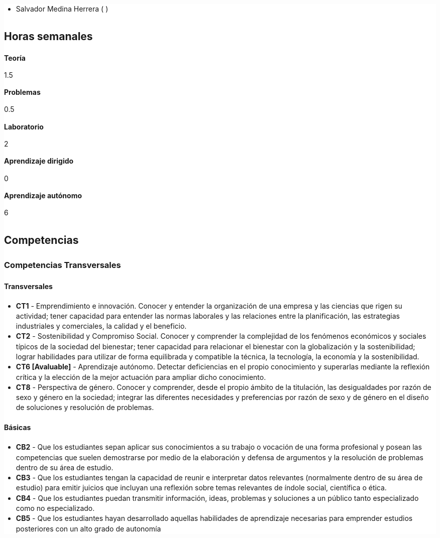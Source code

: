   * Salvador Medina Herrera (  ) 

## Horas semanales

**Teoría**

1.5

**Problemas**

0.5

**Laboratorio**

2

**Aprendizaje dirigido**

0

**Aprendizaje autónomo**

6

## Competencias

### Competencias Transversales

#### Transversales

  * **CT1** \- Emprendimiento e innovación. Conocer y entender la organización de una empresa y las ciencias que rigen su actividad; tener capacidad para entender las normas laborales y las relaciones entre la planificación, las estrategias industriales y comerciales, la calidad y el beneficio. 
  * **CT2** \- Sostenibilidad y Compromiso Social. Conocer y comprender la complejidad de los fenómenos económicos y sociales típicos de la sociedad del bienestar; tener capacidad para relacionar el bienestar con la globalización y la sostenibilidad; lograr habilidades para utilizar de forma equilibrada y compatible la técnica, la tecnología, la economía y la sostenibilidad. 
  * **CT6 [Avaluable]** \- Aprendizaje autónomo. Detectar deficiencias en el propio conocimiento y superarlas mediante la reflexión crítica y la elección de la mejor actuación para ampliar dicho conocimiento. 
  * **CT8** \- Perspectiva de género. Conocer y comprender, desde el propio ámbito de la titulación, las desigualdades por razón de sexo y género en la sociedad; integrar las diferentes necesidades y preferencias por razón de sexo y de género en el diseño de soluciones y resolución de problemas. 

#### Básicas

  * **CB2** \- Que los estudiantes sepan aplicar sus conocimientos a su trabajo o vocación de una forma profesional y posean las competencias que suelen demostrarse por medio de la elaboración y defensa de argumentos y la resolución de problemas dentro de su área de estudio. 
  * **CB3** \- Que los estudiantes tengan la capacidad de reunir e interpretar datos relevantes (normalmente dentro de su área de estudio) para emitir juicios que incluyan una reflexión sobre temas relevantes de índole social, científica o ética. 
  * **CB4** \- Que los estudiantes puedan transmitir información, ideas, problemas y soluciones a un público tanto especializado como no especializado. 
  * **CB5** \- Que los estudiantes hayan desarrollado aquellas habilidades de aprendizaje necesarias para emprender estudios posteriores con un alto grado de autonomía 
